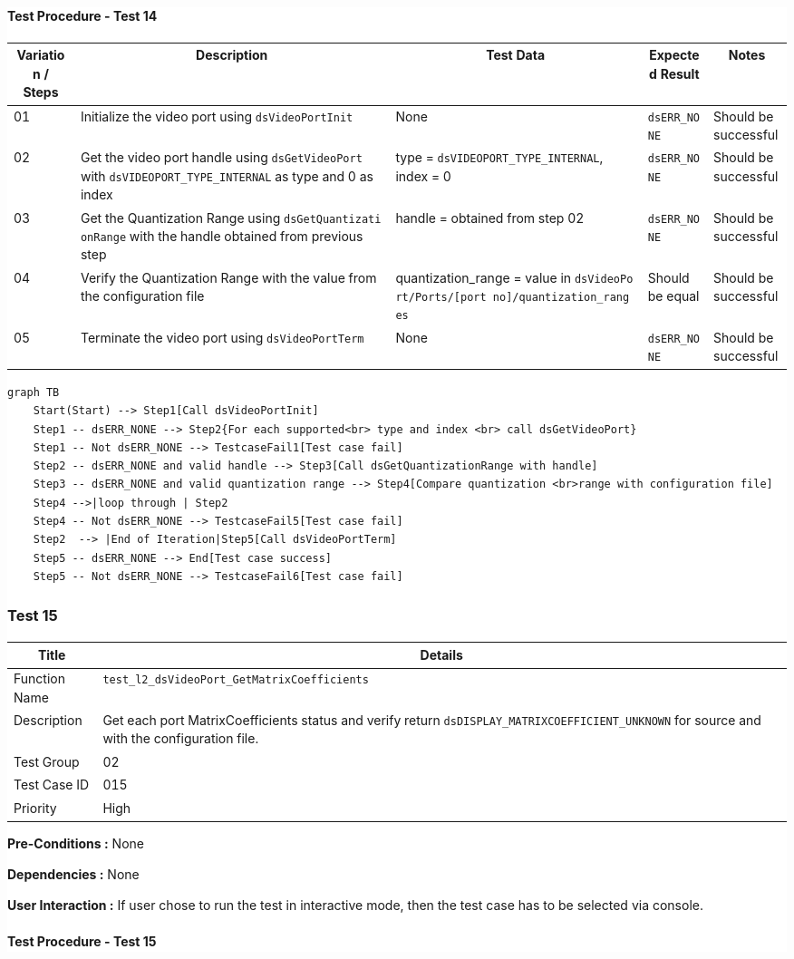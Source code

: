 #### Test Procedure - Test 14

|Variation / Steps|Description|Test Data|Expected Result|Notes|
|-----------------|-----------|---------|---------------|-----|
|01|Initialize the video port using `dsVideoPortInit`|None|`dsERR_NONE`|Should be successful|
|02|Get the video port handle using `dsGetVideoPort` with `dsVIDEOPORT_TYPE_INTERNAL` as type and 0 as index|type = `dsVIDEOPORT_TYPE_INTERNAL`, index = 0|`dsERR_NONE`|Should be successful|
|03|Get the Quantization Range using `dsGetQuantizationRange` with the handle obtained from previous step|handle = obtained from step 02|`dsERR_NONE`|Should be successful|
|04|Verify the Quantization Range with the value from the configuration file|quantization_range = value in `dsVideoPort/Ports/[port no]/quantization_ranges`|Should be equal|Should be successful|
|05|Terminate the video port using `dsVideoPortTerm`|None|`dsERR_NONE`|Should be successful|

```mermaid
graph TB
    Start(Start) --> Step1[Call dsVideoPortInit]
    Step1 -- dsERR_NONE --> Step2{For each supported<br> type and index <br> call dsGetVideoPort}
    Step1 -- Not dsERR_NONE --> TestcaseFail1[Test case fail]
    Step2 -- dsERR_NONE and valid handle --> Step3[Call dsGetQuantizationRange with handle]
    Step3 -- dsERR_NONE and valid quantization range --> Step4[Compare quantization <br>range with configuration file]
    Step4 -->|loop through | Step2
    Step4 -- Not dsERR_NONE --> TestcaseFail5[Test case fail]
    Step2  --> |End of Iteration|Step5[Call dsVideoPortTerm]
    Step5 -- dsERR_NONE --> End[Test case success]
    Step5 -- Not dsERR_NONE --> TestcaseFail6[Test case fail]
```

### Test 15

|Title|Details|
|-----|-------|
|Function Name|`test_l2_dsVideoPort_GetMatrixCoefficients`|
|Description|Get each port MatrixCoefficients status and verify return `dsDISPLAY_MATRIXCOEFFICIENT_UNKNOWN` for source and with the configuration file.|
|Test Group|02|
|Test Case ID|015|
|Priority|High|

**Pre-Conditions :**
None

**Dependencies :**
None

**User Interaction :**
If user chose to run the test in interactive mode, then the test case has to be selected via console.

#### Test Procedure - Test 15
